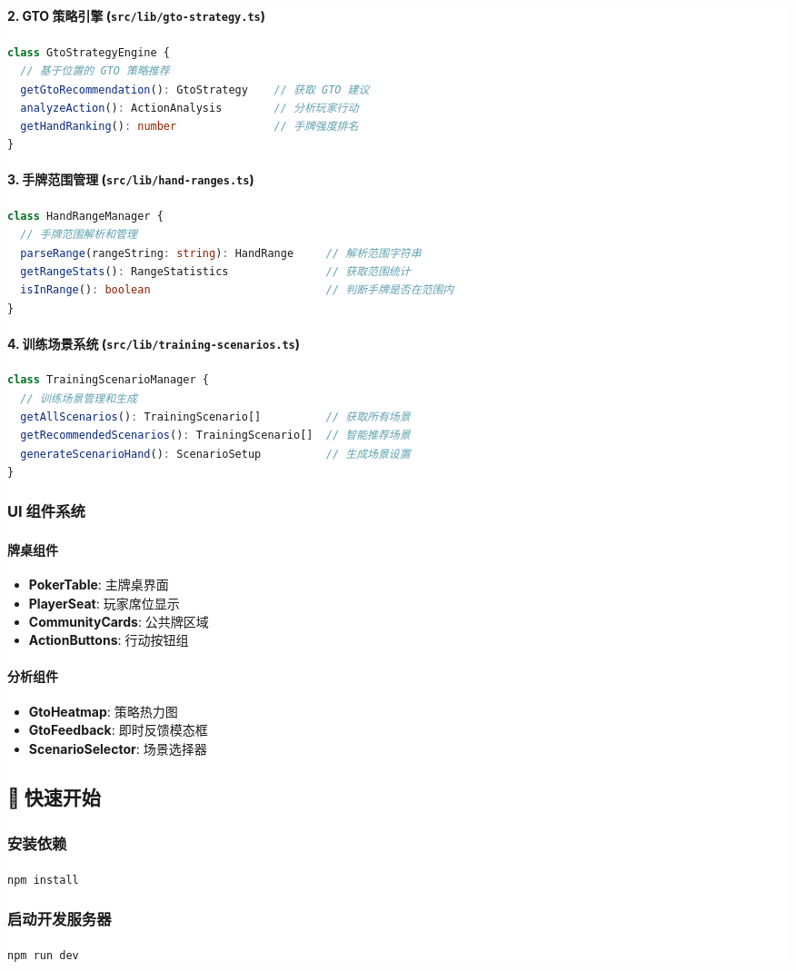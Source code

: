 #### 2. GTO 策略引擎 (`src/lib/gto-strategy.ts`)
```typescript
class GtoStrategyEngine {
  // 基于位置的 GTO 策略推荐
  getGtoRecommendation(): GtoStrategy    // 获取 GTO 建议
  analyzeAction(): ActionAnalysis        // 分析玩家行动
  getHandRanking(): number               // 手牌强度排名
}
```

#### 3. 手牌范围管理 (`src/lib/hand-ranges.ts`)
```typescript
class HandRangeManager {
  // 手牌范围解析和管理
  parseRange(rangeString: string): HandRange     // 解析范围字符串
  getRangeStats(): RangeStatistics               // 获取范围统计
  isInRange(): boolean                           // 判断手牌是否在范围内
}
```

#### 4. 训练场景系统 (`src/lib/training-scenarios.ts`)
```typescript
class TrainingScenarioManager {
  // 训练场景管理和生成
  getAllScenarios(): TrainingScenario[]          // 获取所有场景
  getRecommendedScenarios(): TrainingScenario[]  // 智能推荐场景
  generateScenarioHand(): ScenarioSetup          // 生成场景设置
}
```

### UI 组件系统

#### 牌桌组件
- **PokerTable**: 主牌桌界面
- **PlayerSeat**: 玩家席位显示
- **CommunityCards**: 公共牌区域
- **ActionButtons**: 行动按钮组

#### 分析组件
- **GtoHeatmap**: 策略热力图
- **GtoFeedback**: 即时反馈模态框
- **ScenarioSelector**: 场景选择器

## 🚀 快速开始

### 安装依赖
```bash
npm install
```

### 启动开发服务器
```bash
npm run dev
```
